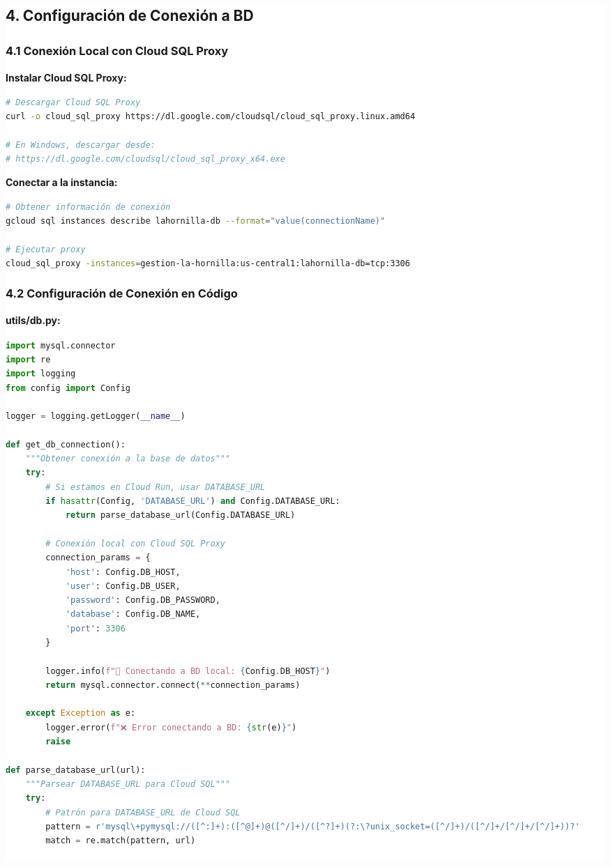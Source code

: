 
## 4. **Configuración de Conexión a BD**

### **4.1 Conexión Local con Cloud SQL Proxy**

**Instalar Cloud SQL Proxy:**
```bash
# Descargar Cloud SQL Proxy
curl -o cloud_sql_proxy https://dl.google.com/cloudsql/cloud_sql_proxy.linux.amd64

# En Windows, descargar desde:
# https://dl.google.com/cloudsql/cloud_sql_proxy_x64.exe
```

**Conectar a la instancia:**
```bash
# Obtener información de conexión
gcloud sql instances describe lahornilla-db --format="value(connectionName)"

# Ejecutar proxy
cloud_sql_proxy -instances=gestion-la-hornilla:us-central1:lahornilla-db=tcp:3306
```

### **4.2 Configuración de Conexión en Código**

**utils/db.py:**
```python
import mysql.connector
import re
import logging
from config import Config

logger = logging.getLogger(__name__)

def get_db_connection():
    """Obtener conexión a la base de datos"""
    try:
        # Si estamos en Cloud Run, usar DATABASE_URL
        if hasattr(Config, 'DATABASE_URL') and Config.DATABASE_URL:
            return parse_database_url(Config.DATABASE_URL)
        
        # Conexión local con Cloud SQL Proxy
        connection_params = {
            'host': Config.DB_HOST,
            'user': Config.DB_USER,
            'password': Config.DB_PASSWORD,
            'database': Config.DB_NAME,
            'port': 3306
        }
        
        logger.info(f"🔌 Conectando a BD local: {Config.DB_HOST}")
        return mysql.connector.connect(**connection_params)
        
    except Exception as e:
        logger.error(f"❌ Error conectando a BD: {str(e)}")
        raise

def parse_database_url(url):
    """Parsear DATABASE_URL para Cloud SQL"""
    try:
        # Patrón para DATABASE_URL de Cloud SQL
        pattern = r'mysql\+pymysql://([^:]+):([^@]+)@([^/]+)/([^?]+)(?:\?unix_socket=([^/]+)/([^/]+/[^/]+/[^/]+))?'
        match = re.match(pattern, url)
        
```